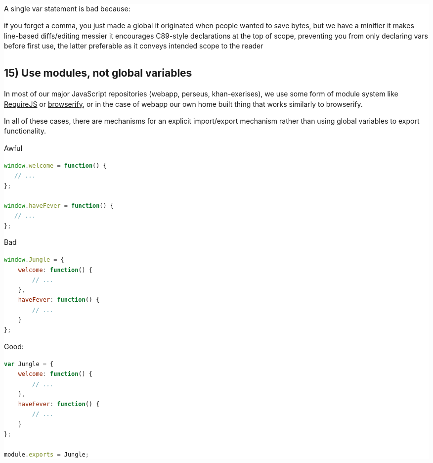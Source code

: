 A single var statement is bad because:

if you forget a comma, you just made a global 
it originated when people wanted to save bytes, but we have a minifier
it makes line-based diffs/editing messier
it encourages C89-style declarations at the top of scope, preventing you from only declaring vars before first use, the latter preferable as it conveys intended scope to the reader


## 15) Use modules, not global variables

In most of our major JavaScript repositories (webapp, perseus, khan-exerises), we use some form of module system like [RequireJS](http://requirejs.org/) or [browserify](http://browserify.org/), or in the case of webapp our own home built thing that works similarly to browserify.

In all of these cases, there are mechanisms for an explicit import/export mechanism rather than using global variables to export functionality.

Awful
```js
window.welcome = function() {
   // ...
};

window.haveFever = function() {
   // ...
};
```

Bad
```js
window.Jungle = {
    welcome: function() {
        // ...
    },
    haveFever: function() {
        // ...
    }
};
```

Good:
```js
var Jungle = {
    welcome: function() {
        // ...
    },
    haveFever: function() {
        // ...
    }
};

module.exports = Jungle;
```

